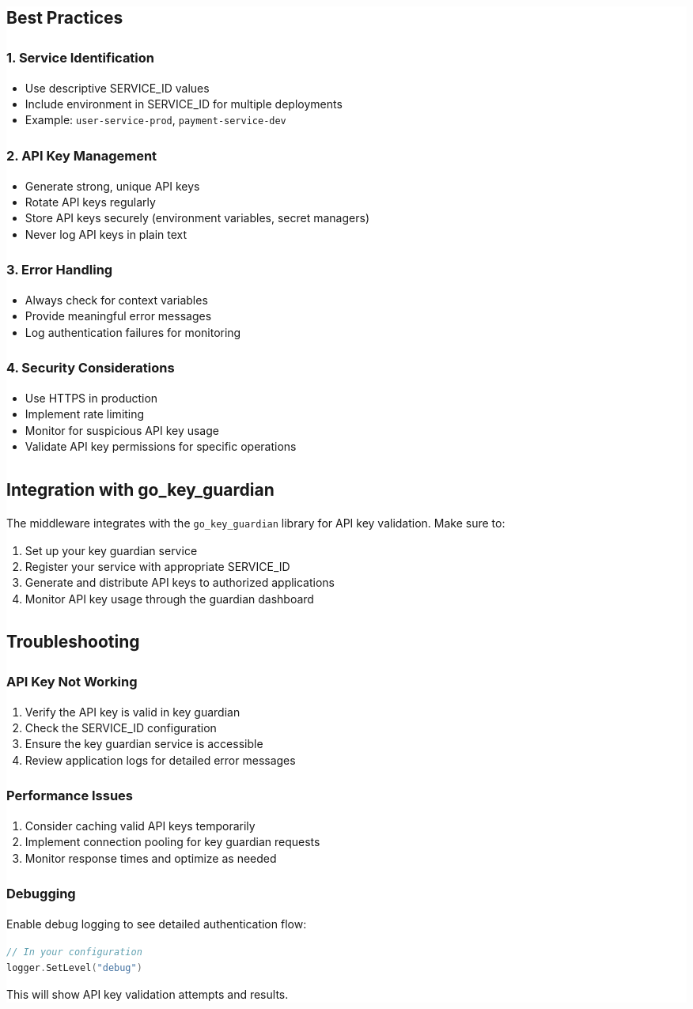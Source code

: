 ## Best Practices

### 1. Service Identification
- Use descriptive SERVICE_ID values
- Include environment in SERVICE_ID for multiple deployments
- Example: `user-service-prod`, `payment-service-dev`

### 2. API Key Management
- Generate strong, unique API keys
- Rotate API keys regularly
- Store API keys securely (environment variables, secret managers)
- Never log API keys in plain text

### 3. Error Handling
- Always check for context variables
- Provide meaningful error messages
- Log authentication failures for monitoring

### 4. Security Considerations
- Use HTTPS in production
- Implement rate limiting
- Monitor for suspicious API key usage
- Validate API key permissions for specific operations

## Integration with go_key_guardian

The middleware integrates with the `go_key_guardian` library for API key validation. Make sure to:

1. Set up your key guardian service
2. Register your service with appropriate SERVICE_ID
3. Generate and distribute API keys to authorized applications
4. Monitor API key usage through the guardian dashboard

## Troubleshooting

### API Key Not Working
1. Verify the API key is valid in key guardian
2. Check the SERVICE_ID configuration
3. Ensure the key guardian service is accessible
4. Review application logs for detailed error messages

### Performance Issues
1. Consider caching valid API keys temporarily
2. Implement connection pooling for key guardian requests
3. Monitor response times and optimize as needed

### Debugging
Enable debug logging to see detailed authentication flow:

```go
// In your configuration
logger.SetLevel("debug")
```

This will show API key validation attempts and results. 